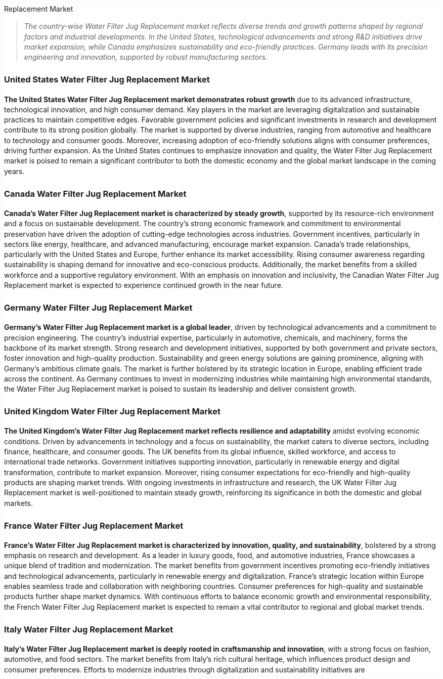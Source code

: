 Replacement Market<br /></span></h1><blockquote><p><em><span class="">The country-wise Water Filter Jug Replacement market reflects diverse trends and growth patterns shaped by regional factors and industrial developments. In the United States, technological advancements and strong R&amp;D initiatives drive market expansion, while Canada emphasizes sustainability and eco-friendly practices. Germany leads with its precision engineering and innovation, supported by robust manufacturing sectors.</span></em></p></blockquote><h3><strong>United States Water Filter Jug Replacement Market</strong></h3><p><strong>The United States Water Filter Jug Replacement market demonstrates robust growth</strong> due to its advanced infrastructure, technological innovation, and high consumer demand. Key players in the market are leveraging digitalization and sustainable practices to maintain competitive edges. Favorable government policies and significant investments in research and development contribute to its strong position globally. The market is supported by diverse industries, ranging from automotive and healthcare to technology and consumer goods. Moreover, increasing adoption of eco-friendly solutions aligns with consumer preferences, driving further expansion. As the United States continues to emphasize innovation and quality, the Water Filter Jug Replacement market is poised to remain a significant contributor to both the domestic economy and the global market landscape in the coming years.</p><h3><strong>Canada Water Filter Jug Replacement Market</strong></h3><p><strong>Canada&rsquo;s Water Filter Jug Replacement market is characterized by steady growth</strong>, supported by its resource-rich environment and a focus on sustainable development. The country&rsquo;s strong economic framework and commitment to environmental preservation have driven the adoption of cutting-edge technologies across industries. Government incentives, particularly in sectors like energy, healthcare, and advanced manufacturing, encourage market expansion. Canada&rsquo;s trade relationships, particularly with the United States and Europe, further enhance its market accessibility. Rising consumer awareness regarding sustainability is shaping demand for innovative and eco-conscious products. Additionally, the market benefits from a skilled workforce and a supportive regulatory environment. With an emphasis on innovation and inclusivity, the Canadian Water Filter Jug Replacement market is expected to experience continued growth in the near future.</p><h3><strong>Germany Water Filter Jug Replacement Market</strong></h3><p><strong>Germany&rsquo;s Water Filter Jug Replacement market is a global leader</strong>, driven by technological advancements and a commitment to precision engineering. The country&rsquo;s industrial expertise, particularly in automotive, chemicals, and machinery, forms the backbone of its market strength. Strong research and development initiatives, supported by both government and private sectors, foster innovation and high-quality production. Sustainability and green energy solutions are gaining prominence, aligning with Germany&rsquo;s ambitious climate goals. The market is further bolstered by its strategic location in Europe, enabling efficient trade across the continent. As Germany continues to invest in modernizing industries while maintaining high environmental standards, the Water Filter Jug Replacement market is poised to sustain its leadership and deliver consistent growth.</p><h3><strong>United Kingdom Water Filter Jug Replacement Market</strong></h3><p><strong>The United Kingdom&rsquo;s Water Filter Jug Replacement market reflects resilience and adaptability</strong> amidst evolving economic conditions. Driven by advancements in technology and a focus on sustainability, the market caters to diverse sectors, including finance, healthcare, and consumer goods. The UK benefits from its global influence, skilled workforce, and access to international trade networks. Government initiatives supporting innovation, particularly in renewable energy and digital transformation, contribute to market expansion. Moreover, rising consumer expectations for eco-friendly and high-quality products are shaping market trends. With ongoing investments in infrastructure and research, the UK Water Filter Jug Replacement market is well-positioned to maintain steady growth, reinforcing its significance in both the domestic and global markets.</p><h3><strong>France Water Filter Jug Replacement Market</strong></h3><p><strong>France&rsquo;s Water Filter Jug Replacement market is characterized by innovation, quality, and sustainability</strong>, bolstered by a strong emphasis on research and development. As a leader in luxury goods, food, and automotive industries, France showcases a unique blend of tradition and modernization. The market benefits from government incentives promoting eco-friendly initiatives and technological advancements, particularly in renewable energy and digitalization. France&rsquo;s strategic location within Europe enables seamless trade and collaboration with neighboring countries. Consumer preferences for high-quality and sustainable products further shape market dynamics. With continuous efforts to balance economic growth and environmental responsibility, the French Water Filter Jug Replacement market is expected to remain a vital contributor to regional and global market trends.</p><h3><strong>Italy Water Filter Jug Replacement Market</strong></h3><p><strong>Italy&rsquo;s Water Filter Jug Replacement market is deeply rooted in craftsmanship and innovation</strong>, with a strong focus on fashion, automotive, and food sectors. The market benefits from Italy&rsquo;s rich cultural heritage, which influences product design and consumer preferences. Efforts to modernize industries through digitalization and sustainability initiatives are